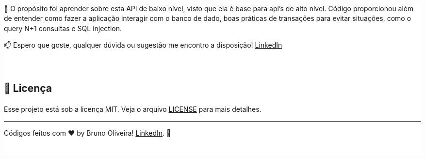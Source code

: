 👾 O propósito foi aprender sobre esta API de baixo nível, visto que ela é base para api’s de alto nível. Código proporcionou além de entender como fazer a aplicação interagir com o banco de dado, boas práticas de transações para evitar situações, como o query N+1 consultas e SQL injection.

📫 Espero que goste, qualquer dúvida ou sugestão me encontro a disposição! [LinkedIn](https://www.linkedin.com/in/brunoliveiradev/)

<br>

## :memo: Licença

Esse projeto está sob a licença MIT. Veja o arquivo [LICENSE](LICENSE.md) para mais detalhes.

---

Códigos feitos com ♥ by Bruno Oliveira! [LinkedIn](https://www.linkedin.com/in/brunoliveiradev/). :blue_heart: 

<br>
